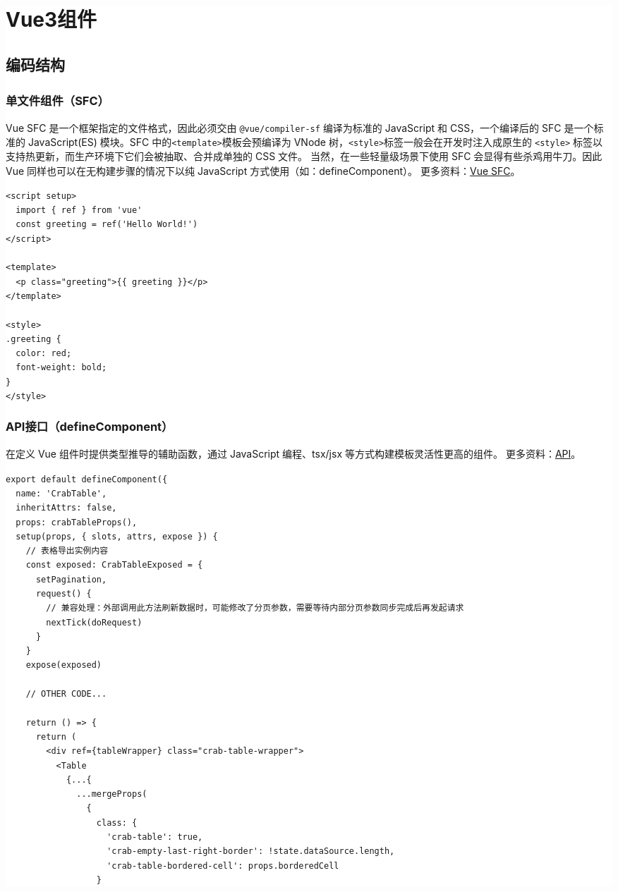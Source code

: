 ```javascript
```
# Vue3组件
## 编码结构
### 单文件组件（SFC）
Vue SFC 是一个框架指定的文件格式，因此必须交由 `@vue/compiler-sf` 编译为标准的 JavaScript 和 CSS，一个编译后的 SFC 是一个标准的 JavaScript(ES) 模块。SFC 中的`<template>`模板会预编译为 VNode 树，`<style>`标签一般会在开发时注入成原生的 `<style>` 标签以支持热更新，而生产环境下它们会被抽取、合并成单独的 CSS 文件。
当然，在一些轻量级场景下使用 SFC 会显得有些杀鸡用牛刀。因此 Vue 同样也可以在无构建步骤的情况下以纯 JavaScript 方式使用（如：defineComponent）。
更多资料：[Vue SFC](https://cn.vuejs.org/guide/scaling-up/sfc.html#introduction)。

```vue
<script setup>
  import { ref } from 'vue'
  const greeting = ref('Hello World!')
</script>

<template>
  <p class="greeting">{{ greeting }}</p>
</template>

<style>
.greeting {
  color: red;
  font-weight: bold;
}
</style>
```
### API接口（defineComponent）
在定义 Vue 组件时提供类型推导的辅助函数，通过 JavaScript 编程、tsx/jsx 等方式构建模板灵活性更高的组件。
更多资料：[API](https://cn.vuejs.org/api/general.html#definecomponent)。
```tsx
export default defineComponent({
  name: 'CrabTable',
  inheritAttrs: false,
  props: crabTableProps(),
  setup(props, { slots, attrs, expose }) {
    // 表格导出实例内容
    const exposed: CrabTableExposed = {
      setPagination,
      request() {
        // 兼容处理：外部调用此方法刷新数据时，可能修改了分页参数，需要等待内部分页参数同步完成后再发起请求
        nextTick(doRequest)
      }
    }
    expose(exposed)

    // OTHER CODE...

    return () => {
      return (
        <div ref={tableWrapper} class="crab-table-wrapper">
          <Table
            {...{
              ...mergeProps(
                {
                  class: {
                    'crab-table': true,
                    'crab-empty-last-right-border': !state.dataSource.length,
                    'crab-table-bordered-cell': props.borderedCell
                  }
```